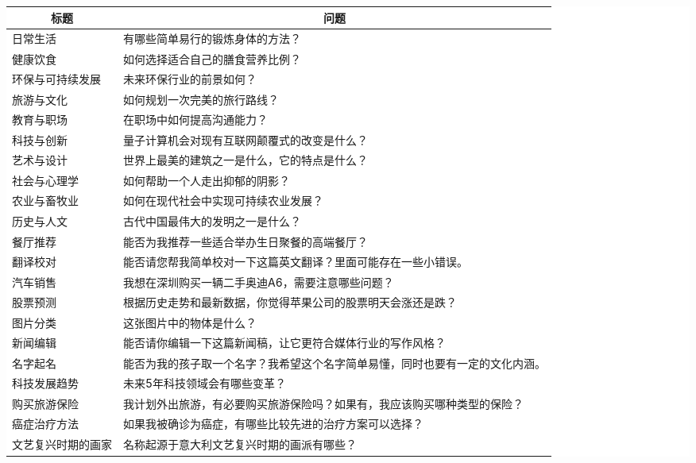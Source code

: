 | 标题                  | 问题                                                                                                                 |
|----------------------|----------------------------------------------------------------------------------------------------------------------|
| 日常生活             | 有哪些简单易行的锻炼身体的方法？                                                                                   |
| 健康饮食             | 如何选择适合自己的膳食营养比例？                                                                                  |
| 环保与可持续发展     | 未来环保行业的前景如何？                                                                                           |
| 旅游与文化           | 如何规划一次完美的旅行路线？                                                                                        |
| 教育与职场           | 在职场中如何提高沟通能力？                                                                                         |
| 科技与创新           | 量子计算机会对现有互联网颠覆式的改变是什么？                                                                       |
| 艺术与设计           | 世界上最美的建筑之一是什么，它的特点是什么？                                                                        |
| 社会与心理学         | 如何帮助一个人走出抑郁的阴影？                                                                                     |
| 农业与畜牧业         | 如何在现代社会中实现可持续农业发展？                                                                               |
| 历史与人文           | 古代中国最伟大的发明之一是什么？                                                                                   |
| 餐厅推荐                   | 能否为我推荐一些适合举办生日聚餐的高端餐厅？                                                                                                                                                                                                                                                                                                           |
| 翻译校对                   | 能否请您帮我简单校对一下这篇英文翻译？里面可能存在一些小错误。                                                                                                                                                                                                                                                                                              |
| 汽车销售                   | 我想在深圳购买一辆二手奥迪A6，需要注意哪些问题？                                                                                                                                                                                                                                                                                                       |
| 股票预测                   | 根据历史走势和最新数据，你觉得苹果公司的股票明天会涨还是跌？                                                                                                                                                                                                                                                                                           |
| 图片分类                   | 这张图片中的物体是什么？                                                                                                                                                                                                                                                                                                                         |
| 新闻编辑                   | 能否请你编辑一下这篇新闻稿，让它更符合媒体行业的写作风格？                                                                                                                                                                                                                                                                                             |
| 名字起名                   | 能否为我的孩子取一个名字？我希望这个名字简单易懂，同时也要有一定的文化内涵。                                                                                                                                                                                                                                                                             |
| 科技发展趋势               | 未来5年科技领域会有哪些变革？                                                                                                                                                                                                                                                                                                                     |
| 购买旅游保险               | 我计划外出旅游，有必要购买旅游保险吗？如果有，我应该购买哪种类型的保险？                                                                                                                                                                                                                                                                              |
| 癌症治疗方法               | 如果我被确诊为癌症，有哪些比较先进的治疗方案可以选择？                                                                                                                                                                                                                                                                                                 |
| 文艺复兴时期的画家               | 名称起源于意大利文艺复兴时期的画派有哪些？                                                                                                                                                                                                                                                                                                                                                                                                                                                                                                                                                                                                                                                                                                                                                                                                                                                                                                                                                                             |